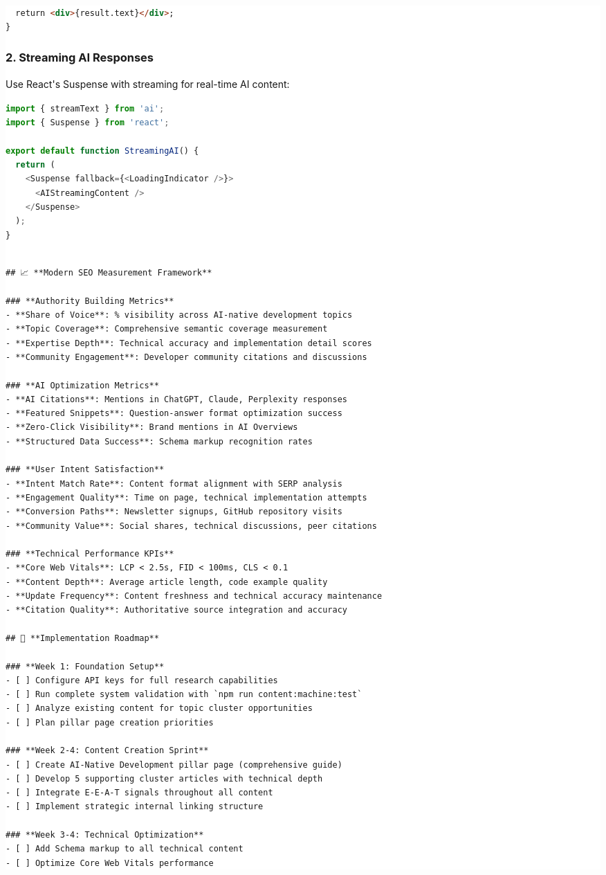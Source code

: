 ```markdown
  return <div>{result.text}</div>;
}
```

### 2. Streaming AI Responses
Use React's Suspense with streaming for real-time AI content:

```typescript
import { streamText } from 'ai';
import { Suspense } from 'react';

export default function StreamingAI() {
  return (
    <Suspense fallback={<LoadingIndicator />}>
      <AIStreamingContent />
    </Suspense>
  );
}
```
```

## 📈 **Modern SEO Measurement Framework**

### **Authority Building Metrics**
- **Share of Voice**: % visibility across AI-native development topics
- **Topic Coverage**: Comprehensive semantic coverage measurement
- **Expertise Depth**: Technical accuracy and implementation detail scores
- **Community Engagement**: Developer community citations and discussions

### **AI Optimization Metrics**
- **AI Citations**: Mentions in ChatGPT, Claude, Perplexity responses
- **Featured Snippets**: Question-answer format optimization success
- **Zero-Click Visibility**: Brand mentions in AI Overviews
- **Structured Data Success**: Schema markup recognition rates

### **User Intent Satisfaction**
- **Intent Match Rate**: Content format alignment with SERP analysis
- **Engagement Quality**: Time on page, technical implementation attempts
- **Conversion Paths**: Newsletter signups, GitHub repository visits
- **Community Value**: Social shares, technical discussions, peer citations

### **Technical Performance KPIs**
- **Core Web Vitals**: LCP < 2.5s, FID < 100ms, CLS < 0.1
- **Content Depth**: Average article length, code example quality
- **Update Frequency**: Content freshness and technical accuracy maintenance
- **Citation Quality**: Authoritative source integration and accuracy

## 🚀 **Implementation Roadmap**

### **Week 1: Foundation Setup**
- [ ] Configure API keys for full research capabilities
- [ ] Run complete system validation with `npm run content:machine:test`
- [ ] Analyze existing content for topic cluster opportunities
- [ ] Plan pillar page creation priorities

### **Week 2-4: Content Creation Sprint**
- [ ] Create AI-Native Development pillar page (comprehensive guide)
- [ ] Develop 5 supporting cluster articles with technical depth
- [ ] Integrate E-E-A-T signals throughout all content
- [ ] Implement strategic internal linking structure

### **Week 3-4: Technical Optimization**
- [ ] Add Schema markup to all technical content
- [ ] Optimize Core Web Vitals performance
```